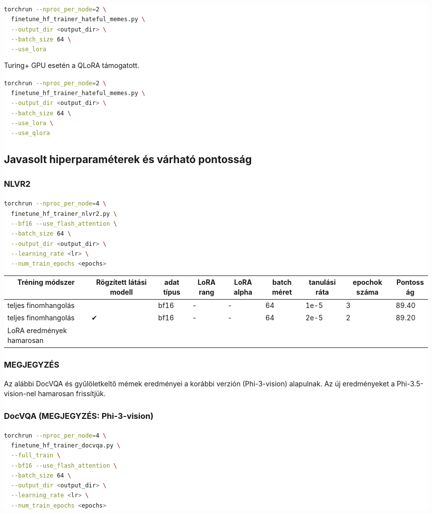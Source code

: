 ```bash
torchrun --nproc_per_node=2 \
  finetune_hf_trainer_hateful_memes.py \
  --output_dir <output_dir> \
  --batch_size 64 \
  --use_lora
```

Turing+ GPU esetén a QLoRA támogatott.

```bash
torchrun --nproc_per_node=2 \
  finetune_hf_trainer_hateful_memes.py \
  --output_dir <output_dir> \
  --batch_size 64 \
  --use_lora \
  --use_qlora
```

## Javasolt hiperparaméterek és várható pontosság
### NLVR2

```bash
torchrun --nproc_per_node=4 \
  finetune_hf_trainer_nlvr2.py \
  --bf16 --use_flash_attention \
  --batch_size 64 \
  --output_dir <output_dir> \
  --learning_rate <lr> \
  --num_train_epochs <epochs>

```

Tréning módszer | Rögzített látási modell | adat típus | LoRA rang | LoRA alpha | batch méret | tanulási ráta | epochok száma | Pontosság
--- | --- | --- | --- | --- | --- | --- | --- | --- |
teljes finomhangolás |  | bf16 | - | - | 64 | 1e-5 | 3 | 89.40 |
teljes finomhangolás | ✔ | bf16 | - | - | 64 | 2e-5 | 2 | 89.20 |
LoRA eredmények hamarosan |  |  |  |  |  |  |  |  |

### MEGJEGYZÉS
Az alábbi DocVQA és gyűlöletkeltő mémek eredményei a korábbi verzión (Phi-3-vision) alapulnak.
Az új eredményeket a Phi-3.5-vision-nel hamarosan frissítjük.

### DocVQA (MEGJEGYZÉS: Phi-3-vision)

```bash
torchrun --nproc_per_node=4 \
  finetune_hf_trainer_docvqa.py \
  --full_train \
  --bf16 --use_flash_attention \
  --batch_size 64 \
  --output_dir <output_dir> \
  --learning_rate <lr> \
  --num_train_epochs <epochs>

```
